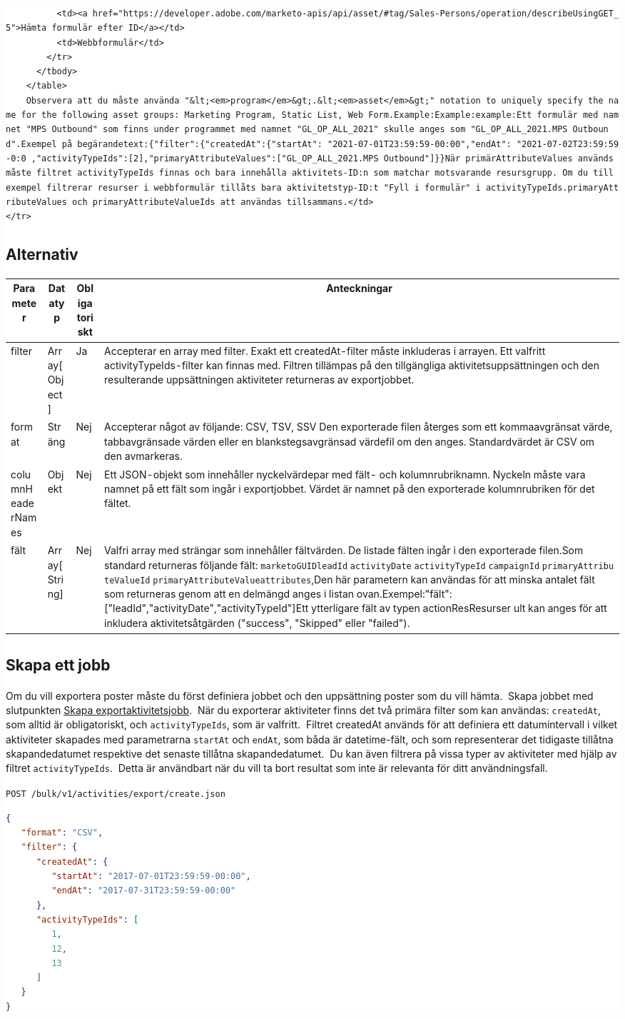               <td><a href="https://developer.adobe.com/marketo-apis/api/asset/#tag/Sales-Persons/operation/describeUsingGET_5">Hämta formulär efter ID</a></td>
              <td>Webbformulär</td>
            </tr>
          </tbody>
        </table>
        Observera att du måste använda "&lt;<em>program</em>&gt;.&lt;<em>asset</em>&gt;" notation to uniquely specify the name for the following asset groups: Marketing Program, Static List, Web Form.Example:Example:example:Ett formulär med namnet "MPS Outbound" som finns under programmet med namnet "GL_OP_ALL_2021" skulle anges som "GL_OP_ALL_2021.MPS Outbound".Exempel på begärandetext:{"filter":{"createdAt":{"startAt": "2021-07-01T23:59:59-00:00","endAt": "2021-07-02T23:59:59-0:0 ,"activityTypeIds":[2],"primaryAttributeValues":["GL_OP_ALL_2021.MPS Outbound"]}}När primärAttributeValues används måste filtret activityTypeIds finnas och bara innehålla aktivitets-ID:n som matchar motsvarande resursgrupp. Om du till exempel filtrerar resurser i webbformulär tillåts bara aktivitetstyp-ID:t "Fyll i formulär" i activityTypeIds.primaryAttributeValues och primaryAttributeValueIds att användas tillsammans.</td>
    </tr>
  </tbody>
</table>

## Alternativ

| Parameter | Datatyp | Obligatoriskt | Anteckningar |
|---|---|---|---|
| filter | Array[Object] | Ja | Accepterar en array med filter. Exakt ett createdAt-filter måste inkluderas i arrayen. Ett valfritt activityTypeIds-filter kan finnas med. Filtren tillämpas på den tillgängliga aktivitetsuppsättningen och den resulterande uppsättningen aktiviteter returneras av exportjobbet. |
| format | Sträng | Nej | Accepterar något av följande: CSV, TSV, SSV Den exporterade filen återges som ett kommaavgränsat värde, tabbavgränsade värden eller en blankstegsavgränsad värdefil om den anges. Standardvärdet är CSV om den avmarkeras. |
| columnHeaderNames | Objekt | Nej | Ett JSON-objekt som innehåller nyckelvärdepar med fält- och kolumnrubriknamn. Nyckeln måste vara namnet på ett fält som ingår i exportjobbet. Värdet är namnet på den exporterade kolumnrubriken för det fältet. |
| fält | Array[String] | Nej | Valfri array med strängar som innehåller fältvärden. De listade fälten ingår i den exporterade filen.Som standard returneras följande fält: `marketoGUIDleadId` `activityDate` `activityTypeId` `campaignId` `primaryAttributeValueId` `primaryAttributeValueattributes`,Den här parametern kan användas för att minska antalet fält som returneras genom att en delmängd anges i listan ovan.Exempel:&quot;fält&quot;: [&quot;leadId&quot;,&quot;activityDate&quot;,&quot;activityTypeId&quot;]Ett ytterligare fält av typen actionResResurser ult kan anges för att inkludera aktivitetsåtgärden (&quot;success&quot;, &quot;Skipped&quot; eller &quot;failed&quot;). |


## Skapa ett jobb

Om du vill exportera poster måste du först definiera jobbet och den uppsättning poster som du vill hämta.  Skapa jobbet med slutpunkten [Skapa exportaktivitetsjobb](https://developer.adobe.com/marketo-apis/api/mapi/#tag/Bulk-Export-Activities/operation/createExportActivitiesUsingPOST).  När du exporterar aktiviteter finns det två primära filter som kan användas: `createdAt`, som alltid är obligatoriskt, och `activityTypeIds`, som är valfritt.  Filtret createdAt används för att definiera ett datumintervall i vilket aktiviteter skapades med parametrarna `startAt` och `endAt`, som båda är datetime-fält, och som representerar det tidigaste tillåtna skapandedatumet respektive det senaste tillåtna skapandedatumet.  Du kan även filtrera på vissa typer av aktiviteter med hjälp av filtret `activityTypeIds`.  Detta är användbart när du vill ta bort resultat som inte är relevanta för ditt användningsfall.

```
POST /bulk/v1/activities/export/create.json
```

```json
{ 
   "format": "CSV",
   "filter": { 
      "createdAt": { 
         "startAt": "2017-07-01T23:59:59-00:00",
         "endAt": "2017-07-31T23:59:59-00:00"
      },
      "activityTypeIds": [ 
         1,
         12,
         13
      ]
   }
}
```